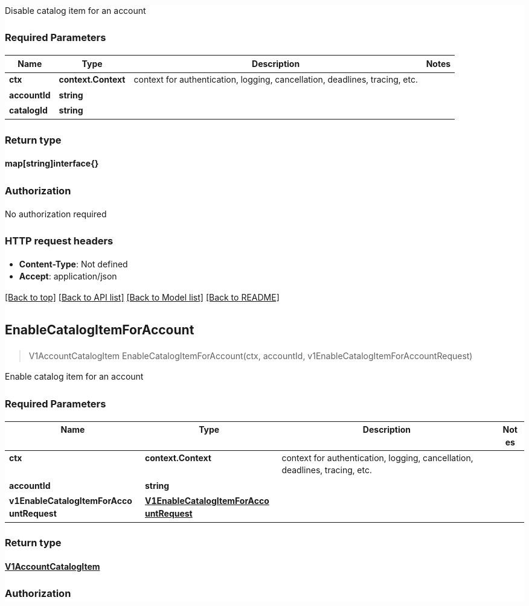 Disable catalog item for an account

### Required Parameters


Name | Type | Description  | Notes
------------- | ------------- | ------------- | -------------
**ctx** | **context.Context** | context for authentication, logging, cancellation, deadlines, tracing, etc.
**accountId** | **string**|  | 
**catalogId** | **string**|  | 

### Return type

**map[string]interface{}**

### Authorization

No authorization required

### HTTP request headers

- **Content-Type**: Not defined
- **Accept**: application/json

[[Back to top]](#) [[Back to API list]](../README.md#documentation-for-api-endpoints)
[[Back to Model list]](../README.md#documentation-for-models)
[[Back to README]](../README.md)


## EnableCatalogItemForAccount

> V1AccountCatalogItem EnableCatalogItemForAccount(ctx, accountId, v1EnableCatalogItemForAccountRequest)

Enable catalog item for an account

### Required Parameters


Name | Type | Description  | Notes
------------- | ------------- | ------------- | -------------
**ctx** | **context.Context** | context for authentication, logging, cancellation, deadlines, tracing, etc.
**accountId** | **string**|  | 
**v1EnableCatalogItemForAccountRequest** | [**V1EnableCatalogItemForAccountRequest**](V1EnableCatalogItemForAccountRequest.md)|  | 

### Return type

[**V1AccountCatalogItem**](v1AccountCatalogItem.md)

### Authorization
